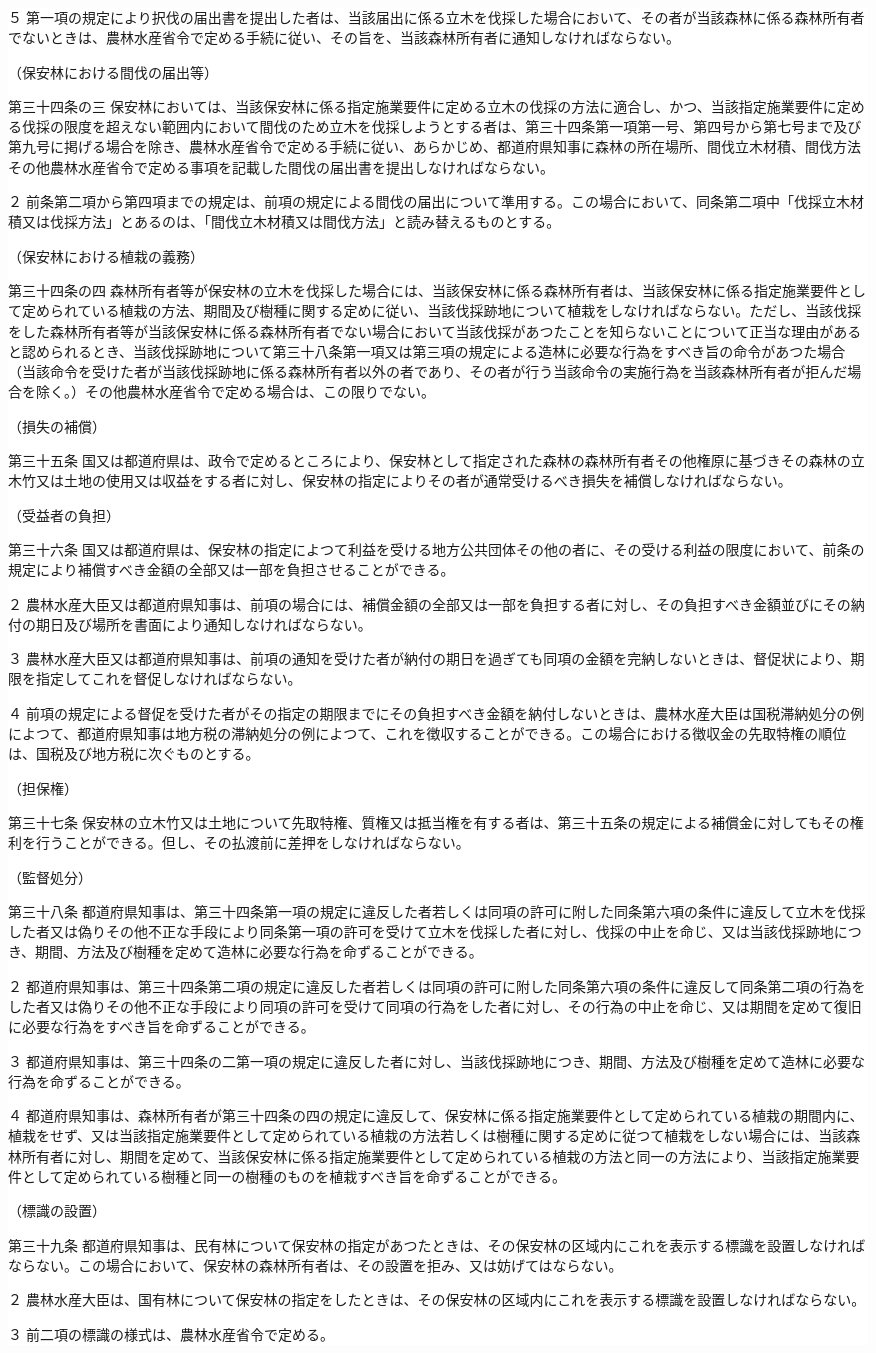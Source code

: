 ５ 第一項の規定により択伐の届出書を提出した者は、当該届出に係る立木を伐採した場合において、その者が当該森林に係る森林所有者でないときは、農林水産省令で定める手続に従い、その旨を、当該森林所有者に通知しなければならない。

（保安林における間伐の届出等）

第三十四条の三 保安林においては、当該保安林に係る指定施業要件に定める立木の伐採の方法に適合し、かつ、当該指定施業要件に定める伐採の限度を超えない範囲内において間伐のため立木を伐採しようとする者は、第三十四条第一項第一号、第四号から第七号まで及び第九号に掲げる場合を除き、農林水産省令で定める手続に従い、あらかじめ、都道府県知事に森林の所在場所、間伐立木材積、間伐方法その他農林水産省令で定める事項を記載した間伐の届出書を提出しなければならない。

２ 前条第二項から第四項までの規定は、前項の規定による間伐の届出について準用する。この場合において、同条第二項中「伐採立木材積又は伐採方法」とあるのは、「間伐立木材積又は間伐方法」と読み替えるものとする。

（保安林における植栽の義務）

第三十四条の四 森林所有者等が保安林の立木を伐採した場合には、当該保安林に係る森林所有者は、当該保安林に係る指定施業要件として定められている植栽の方法、期間及び樹種に関する定めに従い、当該伐採跡地について植栽をしなければならない。ただし、当該伐採をした森林所有者等が当該保安林に係る森林所有者でない場合において当該伐採があつたことを知らないことについて正当な理由があると認められるとき、当該伐採跡地について第三十八条第一項又は第三項の規定による造林に必要な行為をすべき旨の命令があつた場合（当該命令を受けた者が当該伐採跡地に係る森林所有者以外の者であり、その者が行う当該命令の実施行為を当該森林所有者が拒んだ場合を除く。）その他農林水産省令で定める場合は、この限りでない。

（損失の補償）

第三十五条 国又は都道府県は、政令で定めるところにより、保安林として指定された森林の森林所有者その他権原に基づきその森林の立木竹又は土地の使用又は収益をする者に対し、保安林の指定によりその者が通常受けるべき損失を補償しなければならない。

（受益者の負担）

第三十六条 国又は都道府県は、保安林の指定によつて利益を受ける地方公共団体その他の者に、その受ける利益の限度において、前条の規定により補償すべき金額の全部又は一部を負担させることができる。

２ 農林水産大臣又は都道府県知事は、前項の場合には、補償金額の全部又は一部を負担する者に対し、その負担すべき金額並びにその納付の期日及び場所を書面により通知しなければならない。

３ 農林水産大臣又は都道府県知事は、前項の通知を受けた者が納付の期日を過ぎても同項の金額を完納しないときは、督促状により、期限を指定してこれを督促しなければならない。

４ 前項の規定による督促を受けた者がその指定の期限までにその負担すべき金額を納付しないときは、農林水産大臣は国税滞納処分の例によつて、都道府県知事は地方税の滞納処分の例によつて、これを徴収することができる。この場合における徴収金の先取特権の順位は、国税及び地方税に次ぐものとする。

（担保権）

第三十七条 保安林の立木竹又は土地について先取特権、質権又は抵当権を有する者は、第三十五条の規定による補償金に対してもその権利を行うことができる。但し、その払渡前に差押をしなければならない。

（監督処分）

第三十八条 都道府県知事は、第三十四条第一項の規定に違反した者若しくは同項の許可に附した同条第六項の条件に違反して立木を伐採した者又は偽りその他不正な手段により同条第一項の許可を受けて立木を伐採した者に対し、伐採の中止を命じ、又は当該伐採跡地につき、期間、方法及び樹種を定めて造林に必要な行為を命ずることができる。

２ 都道府県知事は、第三十四条第二項の規定に違反した者若しくは同項の許可に附した同条第六項の条件に違反して同条第二項の行為をした者又は偽りその他不正な手段により同項の許可を受けて同項の行為をした者に対し、その行為の中止を命じ、又は期間を定めて復旧に必要な行為をすべき旨を命ずることができる。

３ 都道府県知事は、第三十四条の二第一項の規定に違反した者に対し、当該伐採跡地につき、期間、方法及び樹種を定めて造林に必要な行為を命ずることができる。

４ 都道府県知事は、森林所有者が第三十四条の四の規定に違反して、保安林に係る指定施業要件として定められている植栽の期間内に、植栽をせず、又は当該指定施業要件として定められている植栽の方法若しくは樹種に関する定めに従つて植栽をしない場合には、当該森林所有者に対し、期間を定めて、当該保安林に係る指定施業要件として定められている植栽の方法と同一の方法により、当該指定施業要件として定められている樹種と同一の樹種のものを植栽すべき旨を命ずることができる。

（標識の設置）

第三十九条 都道府県知事は、民有林について保安林の指定があつたときは、その保安林の区域内にこれを表示する標識を設置しなければならない。この場合において、保安林の森林所有者は、その設置を拒み、又は妨げてはならない。

２ 農林水産大臣は、国有林について保安林の指定をしたときは、その保安林の区域内にこれを表示する標識を設置しなければならない。

３ 前二項の標識の様式は、農林水産省令で定める。
